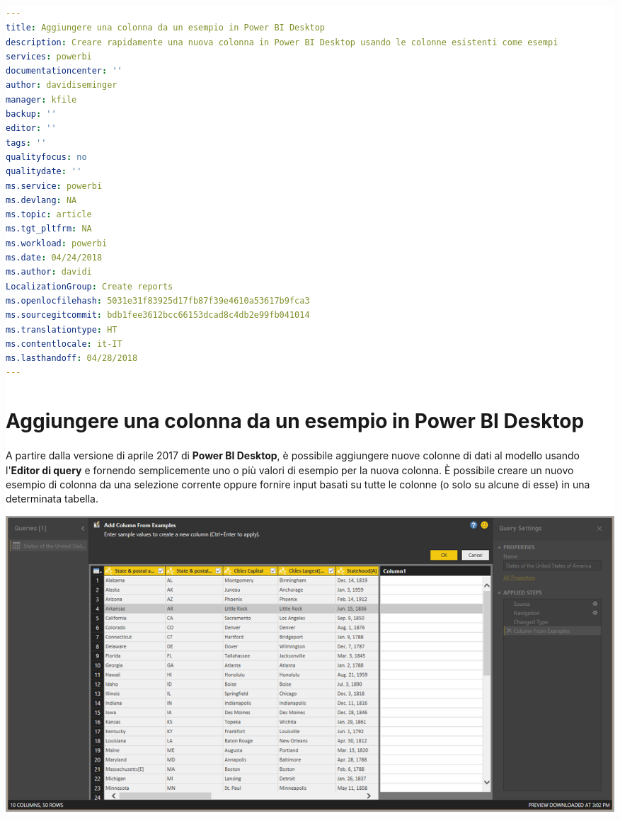 ```yaml
---
title: Aggiungere una colonna da un esempio in Power BI Desktop
description: Creare rapidamente una nuova colonna in Power BI Desktop usando le colonne esistenti come esempi
services: powerbi
documentationcenter: ''
author: davidiseminger
manager: kfile
backup: ''
editor: ''
tags: ''
qualityfocus: no
qualitydate: ''
ms.service: powerbi
ms.devlang: NA
ms.topic: article
ms.tgt_pltfrm: NA
ms.workload: powerbi
ms.date: 04/24/2018
ms.author: davidi
LocalizationGroup: Create reports
ms.openlocfilehash: 5031e31f83925d17fb87f39e4610a53617b9fca3
ms.sourcegitcommit: bdb1fee3612bcc66153dcad8c4db2e99fb041014
ms.translationtype: HT
ms.contentlocale: it-IT
ms.lasthandoff: 04/28/2018
---
```

# <a name="add-a-column-from-an-example-in-power-bi-desktop"></a>Aggiungere una colonna da un esempio in Power BI Desktop
A partire dalla versione di aprile 2017 di **Power BI Desktop**, è possibile aggiungere nuove colonne di dati al modello usando l'**Editor di query** e fornendo semplicemente uno o più valori di esempio per la nuova colonna. È possibile creare un nuovo esempio di colonna da una selezione corrente oppure fornire input basati su tutte le colonne (o solo su alcune di esse) in una determinata tabella.

![](media/desktop-add-column-from-example/add-column-from-example_01.png)
